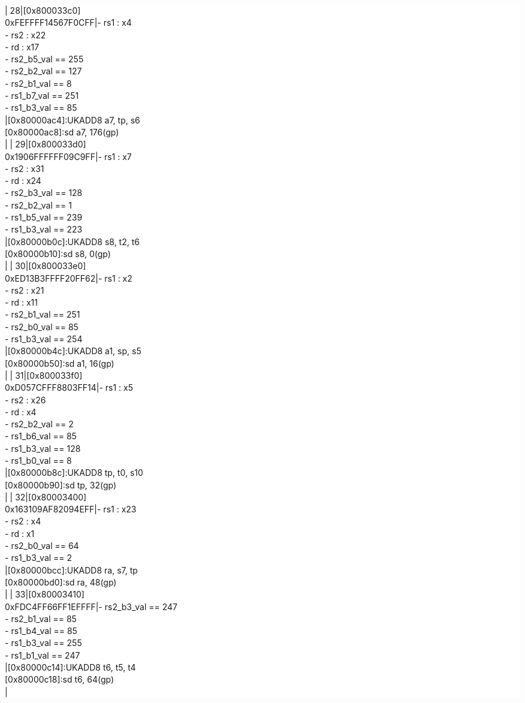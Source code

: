 |  28|[0x800033c0]<br>0xFEFFFF14567F0CFF|- rs1 : x4<br> - rs2 : x22<br> - rd : x17<br> - rs2_b5_val == 255<br> - rs2_b2_val == 127<br> - rs2_b1_val == 8<br> - rs1_b7_val == 251<br> - rs1_b3_val == 85<br>                                                                                                                                                                                                                                                                                                                                                                                                                                                                                                                                                                                                                                                                                                                                         |[0x80000ac4]:UKADD8 a7, tp, s6<br> [0x80000ac8]:sd a7, 176(gp)<br>     |
|  29|[0x800033d0]<br>0x1906FFFFFF09C9FF|- rs1 : x7<br> - rs2 : x31<br> - rd : x24<br> - rs2_b3_val == 128<br> - rs2_b2_val == 1<br> - rs1_b5_val == 239<br> - rs1_b3_val == 223<br>                                                                                                                                                                                                                                                                                                                                                                                                                                                                                                                                                                                                                                                                                                                                                                |[0x80000b0c]:UKADD8 s8, t2, t6<br> [0x80000b10]:sd s8, 0(gp)<br>       |
|  30|[0x800033e0]<br>0xED13B3FFFF20FF62|- rs1 : x2<br> - rs2 : x21<br> - rd : x11<br> - rs2_b1_val == 251<br> - rs2_b0_val == 85<br> - rs1_b3_val == 254<br>                                                                                                                                                                                                                                                                                                                                                                                                                                                                                                                                                                                                                                                                                                                                                                                       |[0x80000b4c]:UKADD8 a1, sp, s5<br> [0x80000b50]:sd a1, 16(gp)<br>      |
|  31|[0x800033f0]<br>0xD057CFFF8803FF14|- rs1 : x5<br> - rs2 : x26<br> - rd : x4<br> - rs2_b2_val == 2<br> - rs1_b6_val == 85<br> - rs1_b3_val == 128<br> - rs1_b0_val == 8<br>                                                                                                                                                                                                                                                                                                                                                                                                                                                                                                                                                                                                                                                                                                                                                                    |[0x80000b8c]:UKADD8 tp, t0, s10<br> [0x80000b90]:sd tp, 32(gp)<br>     |
|  32|[0x80003400]<br>0x163109AF82094EFF|- rs1 : x23<br> - rs2 : x4<br> - rd : x1<br> - rs2_b0_val == 64<br> - rs1_b3_val == 2<br>                                                                                                                                                                                                                                                                                                                                                                                                                                                                                                                                                                                                                                                                                                                                                                                                                  |[0x80000bcc]:UKADD8 ra, s7, tp<br> [0x80000bd0]:sd ra, 48(gp)<br>      |
|  33|[0x80003410]<br>0xFDC4FF66FF1EFFFF|- rs2_b3_val == 247<br> - rs2_b1_val == 85<br> - rs1_b4_val == 85<br> - rs1_b3_val == 255<br> - rs1_b1_val == 247<br>                                                                                                                                                                                                                                                                                                                                                                                                                                                                                                                                                                                                                                                                                                                                                                                      |[0x80000c14]:UKADD8 t6, t5, t4<br> [0x80000c18]:sd t6, 64(gp)<br>      |